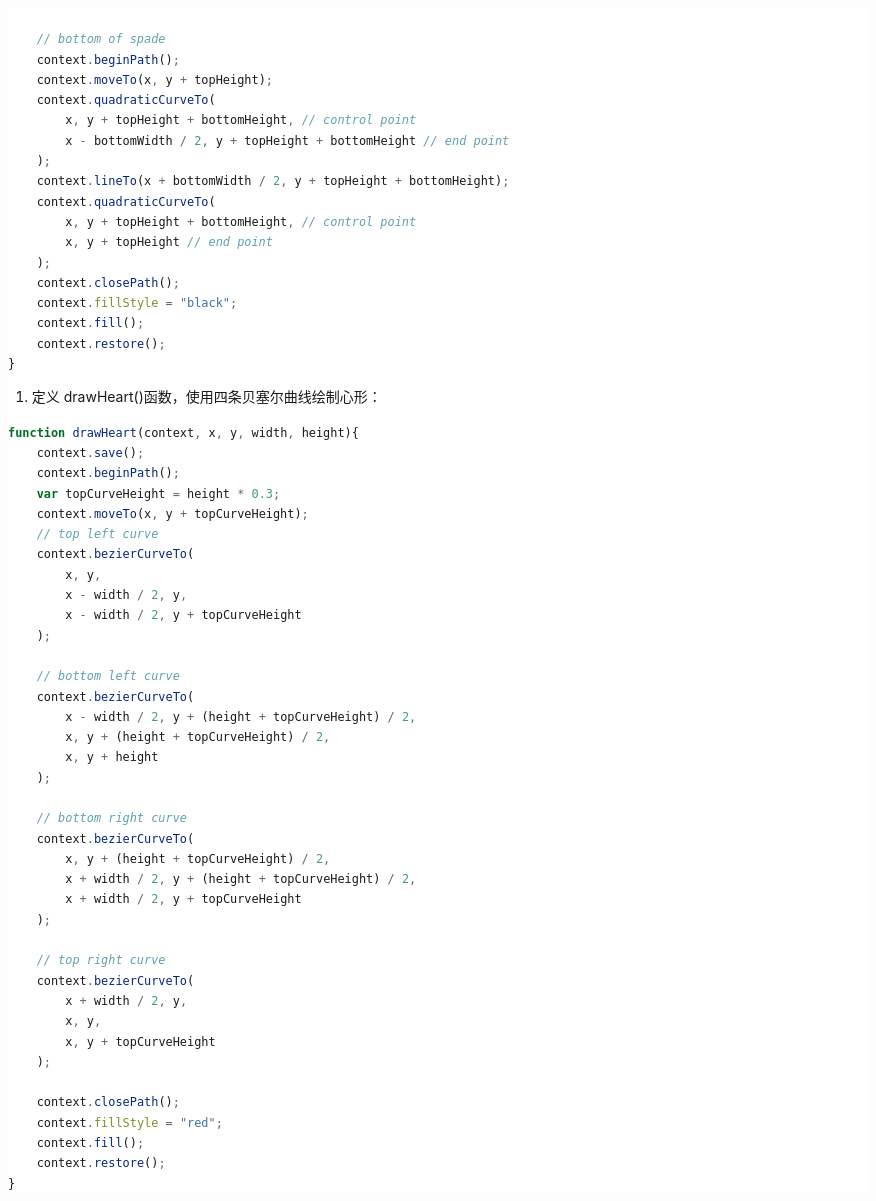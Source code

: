 ```js

    // bottom of spade
    context.beginPath();
    context.moveTo(x, y + topHeight);
    context.quadraticCurveTo(
        x, y + topHeight + bottomHeight, // control point
        x - bottomWidth / 2, y + topHeight + bottomHeight // end point
    );
    context.lineTo(x + bottomWidth / 2, y + topHeight + bottomHeight);
    context.quadraticCurveTo(
        x, y + topHeight + bottomHeight, // control point
        x, y + topHeight // end point
    );
    context.closePath();
    context.fillStyle = "black";
    context.fill();
    context.restore();
}
```

1.  定义 drawHeart()函数，使用四条贝塞尔曲线绘制心形：

```js
function drawHeart(context, x, y, width, height){
    context.save();
    context.beginPath();
    var topCurveHeight = height * 0.3;
    context.moveTo(x, y + topCurveHeight);
    // top left curve
    context.bezierCurveTo(
        x, y, 
        x - width / 2, y, 
        x - width / 2, y + topCurveHeight
    );

    // bottom left curve
    context.bezierCurveTo(
        x - width / 2, y + (height + topCurveHeight) / 2, 
        x, y + (height + topCurveHeight) / 2, 
        x, y + height
    );

    // bottom right curve
    context.bezierCurveTo(
        x, y + (height + topCurveHeight) / 2, 
        x + width / 2, y + (height + topCurveHeight) / 2, 
        x + width / 2, y + topCurveHeight
    );

    // top right curve
    context.bezierCurveTo(
        x + width / 2, y, 
        x, y, 
        x, y + topCurveHeight
    );

    context.closePath();
    context.fillStyle = "red";
    context.fill();
    context.restore();
}
```
